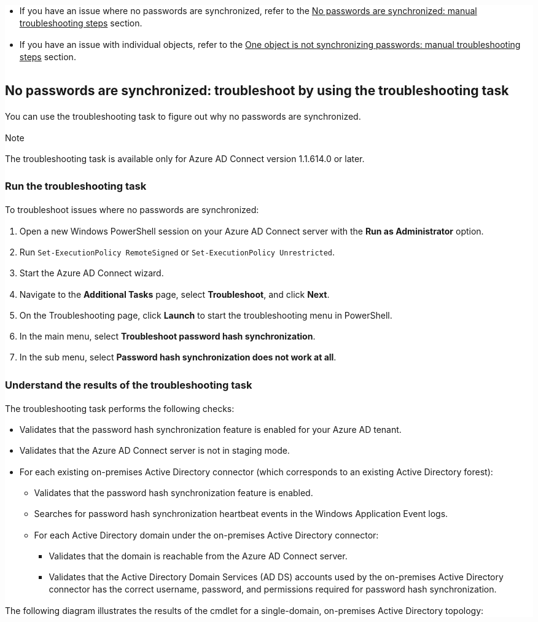 * If you have an issue where no passwords are synchronized, refer to the [No passwords are synchronized: manual troubleshooting steps](#no-passwords-are-synchronized-manual-troubleshooting-steps) section.

* If you have an issue with individual objects, refer to the [One object is not synchronizing passwords: manual troubleshooting steps](#one-object-is-not-synchronizing-passwords-manual-troubleshooting-steps) section.



## No passwords are synchronized: troubleshoot by using the troubleshooting task
You can use the troubleshooting task to figure out why no passwords are synchronized.

> [!NOTE]
> The troubleshooting task is available only for Azure AD Connect version 1.1.614.0 or later.

### Run the troubleshooting task
To troubleshoot issues where no passwords are synchronized:

1. Open a new Windows PowerShell session on your Azure AD Connect server with the **Run as Administrator** option.

2. Run `Set-ExecutionPolicy RemoteSigned` or `Set-ExecutionPolicy Unrestricted`.

3. Start the Azure AD Connect wizard.

4. Navigate to the **Additional Tasks** page, select **Troubleshoot**, and click **Next**.

5. On the Troubleshooting page, click **Launch** to start the troubleshooting menu in PowerShell.

6. In the main menu, select **Troubleshoot password hash synchronization**.

7. In the sub menu, select **Password hash synchronization does not work at all**.

### Understand the results of the troubleshooting task
The troubleshooting task performs the following checks:

* Validates that the password hash synchronization feature is enabled for your Azure AD tenant.

* Validates that the Azure AD Connect server is not in staging mode.

* For each existing on-premises Active Directory connector (which corresponds to an existing Active Directory forest):

   * Validates that the password hash synchronization feature is enabled.
   
   * Searches for password hash synchronization heartbeat events in the Windows Application Event logs.

   * For each Active Directory domain under the on-premises Active Directory connector:

      * Validates that the domain is reachable from the Azure AD Connect server.

      * Validates that the Active Directory Domain Services (AD DS) accounts used by the on-premises Active Directory connector has the correct username, password, and permissions required for password hash synchronization.

The following diagram illustrates the results of the cmdlet for a single-domain, on-premises Active Directory topology:
